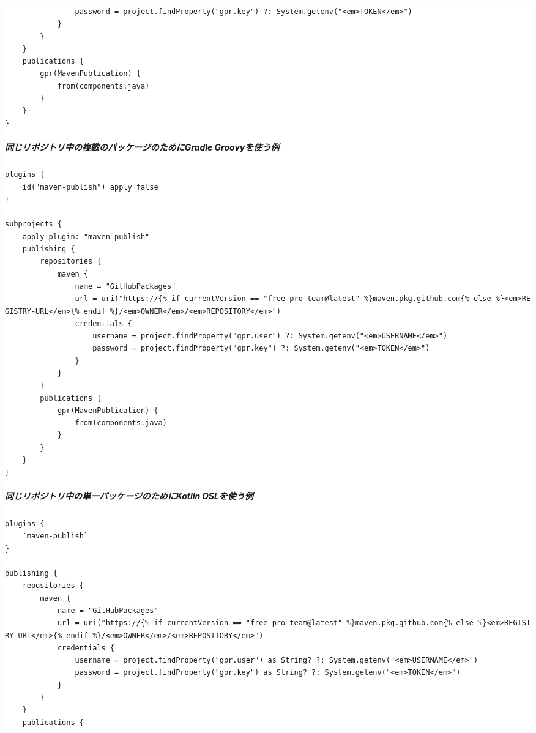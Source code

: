 ```shell
                password = project.findProperty("gpr.key") ?: System.getenv("<em>TOKEN</em>")
            }
        }
    }
    publications {
        gpr(MavenPublication) {
            from(components.java)
        }
    }
}
```

##### 同じリポジトリ中の複数のパッケージのためにGradle Groovyを使う例

```shell
plugins {
    id("maven-publish") apply false
}

subprojects {
    apply plugin: "maven-publish"
    publishing {
        repositories {
            maven {
                name = "GitHubPackages"
                url = uri("https://{% if currentVersion == "free-pro-team@latest" %}maven.pkg.github.com{% else %}<em>REGISTRY-URL</em>{% endif %}/<em>OWNER</em>/<em>REPOSITORY</em>")
                credentials {
                    username = project.findProperty("gpr.user") ?: System.getenv("<em>USERNAME</em>")
                    password = project.findProperty("gpr.key") ?: System.getenv("<em>TOKEN</em>")
                }
            }
        }
        publications {
            gpr(MavenPublication) {
                from(components.java)
            }
        }
    }
}
```

##### 同じリポジトリ中の単一パッケージのためにKotlin DSLを使う例

```shell
plugins {
    `maven-publish`
}

publishing {
    repositories {
        maven {
            name = "GitHubPackages"
            url = uri("https://{% if currentVersion == "free-pro-team@latest" %}maven.pkg.github.com{% else %}<em>REGISTRY-URL</em>{% endif %}/<em>OWNER</em>/<em>REPOSITORY</em>")
            credentials {
                username = project.findProperty("gpr.user") as String? ?: System.getenv("<em>USERNAME</em>")
                password = project.findProperty("gpr.key") as String? ?: System.getenv("<em>TOKEN</em>")
            }
        }
    }
    publications {
```